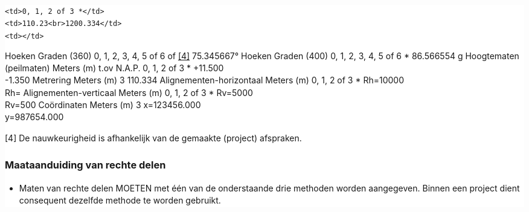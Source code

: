     <td>0, 1, 2 of 3 *</td>
    <td>110.23<br>1200.334</td>
    <td></td>
  </tr>
  <tr>
    <td >Hoeken</td>
    <td>Graden (360)</td>
    <td>0, 1, 2, 3, 4, 5 of 6 of <a href="#footnote-4">[4]</a></td>
    <td>75.345667°</td>
  </tr>
  <tr>
      <td >Hoeken</td>
    <td>Graden (400)</td>
    <td>0, 1, 2, 3, 4, 5 of 6 *</td>
    <td>86.566554 g</td>
  </tr>
  <tr>
    <td>Hoogtematen (peilmaten)</td>
    <td>Meters (m) t.ov N.A.P.</td>
    <td>0, 1, 2 of 3 *</td>
    <td>+11.500<br>-1.350</td>
  </tr>
  <tr>
    <td>Metrering</td>
    <td>Meters (m)</td>
    <td>3</td>
    <td>110.334</td>
  </tr>
  <tr>
    <td>Alignementen-horizontaal</td>
    <td>Meters (m)</td>
    <td>0, 1, 2 of 3 *</td>
    <td>Rh=10000<br>Rh=</td>
  </tr>
  <tr>
    <td>Alignementen-verticaal</td>
    <td>Meters (m)</td>
    <td>0, 1, 2 of 3 *</td>
    <td>Rv=5000<br>Rv=500</td>
  </tr>
  <tr>
    <td>Coördinaten</td>
    <td>Meters (m)</td>
    <td>3</td>
    <td>x=123456.000<br>y=987654.000</td>
  </tr>
</table>

<p id="footnote-4">[4] De nauwkeurigheid is afhankelijk van de gemaakte (project) afspraken. </p>

### Maataanduiding van rechte delen
*  Maten van rechte delen MOETEN met één van de onderstaande drie methoden worden aangegeven. Binnen een project dient consequent dezelfde methode te worden gebruikt. 
